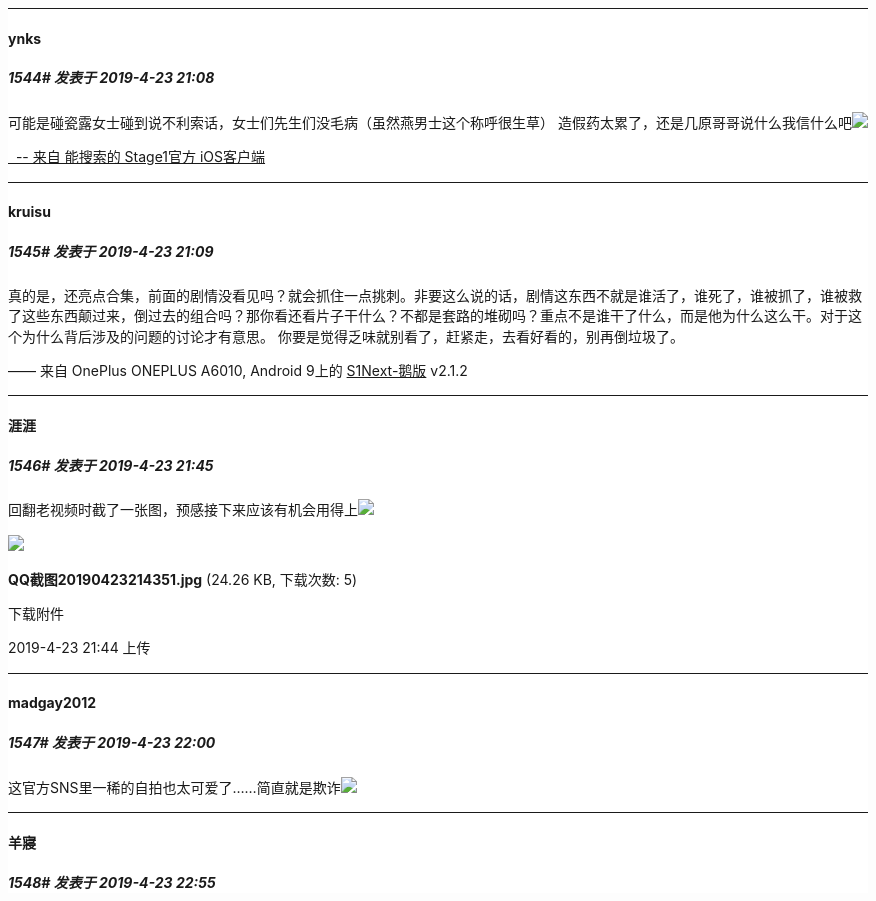 
-----

####  ynks  
##### 1544#       发表于 2019-4-23 21:08


可能是碰瓷露女士碰到说不利索话，女士们先生们没毛病（虽然燕男士这个称呼很生草）
造假药太累了，还是几原哥哥说什么我信什么吧<img src="https://static.saraba1st.com/image/smiley/face2017/037.png" referrerpolicy="no-referrer">

[  -- 来自 能搜索的 Stage1官方 iOS客户端](https://itunes.apple.com/fi/app/saraba1st/id1221237470?mt=8)


-----

####  kruisu  
##### 1545#       发表于 2019-4-23 21:09


真的是，还亮点合集，前面的剧情没看见吗？就会抓住一点挑刺。非要这么说的话，剧情这东西不就是谁活了，谁死了，谁被抓了，谁被救了这些东西颠过来，倒过去的组合吗？那你看还看片子干什么？不都是套路的堆砌吗？重点不是谁干了什么，而是他为什么这么干。对于这个为什么背后涉及的问题的讨论才有意思。
你要是觉得乏味就别看了，赶紧走，去看好看的，别再倒垃圾了。

—— 来自 OnePlus ONEPLUS A6010, Android 9上的 [S1Next-鹅版](https://github.com/ykrank/S1-Next/releases) v2.1.2


-----

####  涯涯  
##### 1546#       发表于 2019-4-23 21:45


回翻老视频时截了一张图，预感接下来应该有机会用得上<img src="https://static.saraba1st.com/image/smiley/face2017/007.png" referrerpolicy="no-referrer">

<img src="https://img.saraba1st.com/forum/201904/23/214454hirk42kc9tj2clyy.jpg" referrerpolicy="no-referrer">


<strong>QQ截图20190423214351.jpg</strong> (24.26 KB, 下载次数: 5)

下载附件

2019-4-23 21:44 上传


-----

####  madgay2012  
##### 1547#       发表于 2019-4-23 22:00


这官方SNS里一稀的自拍也太可爱了……简直就是欺诈<img src="https://static.saraba1st.com/image/smiley/face2017/081.png" referrerpolicy="no-referrer">


-----

####  羊寢  
##### 1548#       发表于 2019-4-23 22:55

